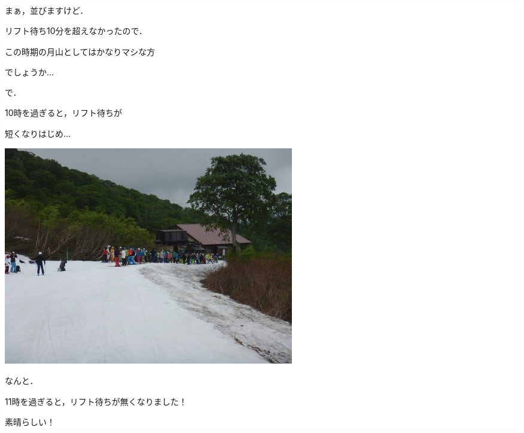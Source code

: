 


まぁ，並びますけど．


リフト待ち10分を超えなかったので．


この時期の月山としてはかなりマシな方


でしょうか…





で．


10時を過ぎると，リフト待ちが


短くなりはじめ…




![5318aa98beb42be221e96e9df609e95a.jpg](images/5318aa98beb42be221e96e9df609e95a.jpg)




なんと．


11時を過ぎると，リフト待ちが無くなりました！


素晴らしい！




